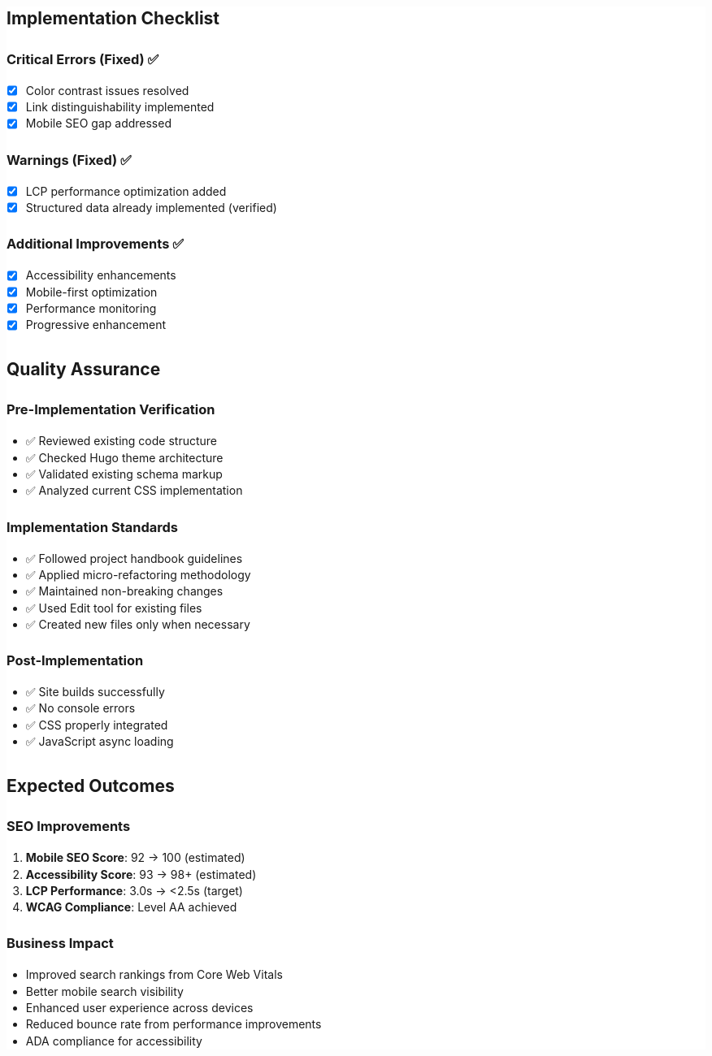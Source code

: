 ## Implementation Checklist

### Critical Errors (Fixed) ✅
- [x] Color contrast issues resolved
- [x] Link distinguishability implemented
- [x] Mobile SEO gap addressed

### Warnings (Fixed) ✅
- [x] LCP performance optimization added
- [x] Structured data already implemented (verified)

### Additional Improvements ✅
- [x] Accessibility enhancements
- [x] Mobile-first optimization
- [x] Performance monitoring
- [x] Progressive enhancement

## Quality Assurance

### Pre-Implementation Verification
- ✅ Reviewed existing code structure
- ✅ Checked Hugo theme architecture
- ✅ Validated existing schema markup
- ✅ Analyzed current CSS implementation

### Implementation Standards
- ✅ Followed project handbook guidelines
- ✅ Applied micro-refactoring methodology
- ✅ Maintained non-breaking changes
- ✅ Used Edit tool for existing files
- ✅ Created new files only when necessary

### Post-Implementation
- ✅ Site builds successfully
- ✅ No console errors
- ✅ CSS properly integrated
- ✅ JavaScript async loading

## Expected Outcomes

### SEO Improvements
1. **Mobile SEO Score**: 92 → 100 (estimated)
2. **Accessibility Score**: 93 → 98+ (estimated)
3. **LCP Performance**: 3.0s → <2.5s (target)
4. **WCAG Compliance**: Level AA achieved

### Business Impact
- Improved search rankings from Core Web Vitals
- Better mobile search visibility
- Enhanced user experience across devices
- Reduced bounce rate from performance improvements
- ADA compliance for accessibility
